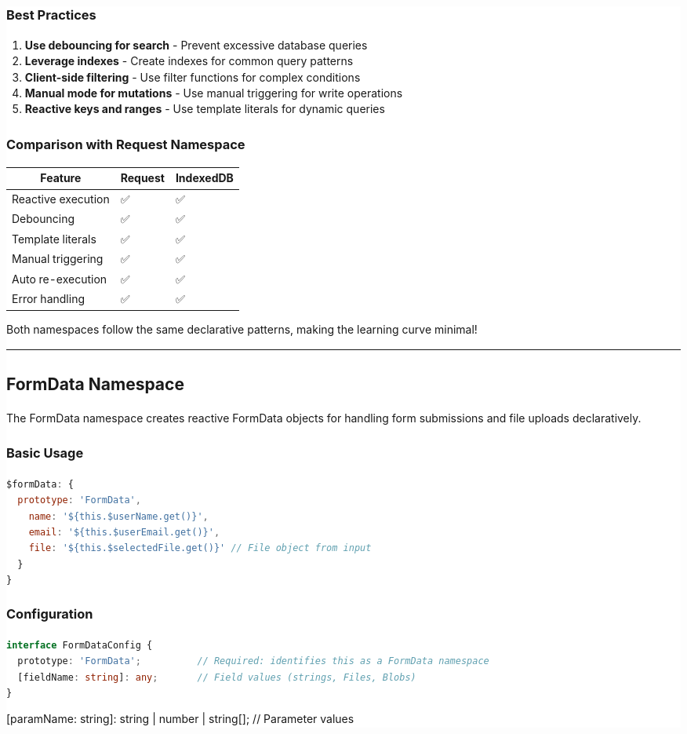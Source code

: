 ### Best Practices

1. **Use debouncing for search** - Prevent excessive database queries
2. **Leverage indexes** - Create indexes for common query patterns  
3. **Client-side filtering** - Use filter functions for complex conditions
4. **Manual mode for mutations** - Use manual triggering for write operations
5. **Reactive keys and ranges** - Use template literals for dynamic queries

### Comparison with Request Namespace

| Feature | Request | IndexedDB |
|---------|---------|-----------|
| Reactive execution | ✅ | ✅ |
| Debouncing | ✅ | ✅ |
| Template literals | ✅ | ✅ |
| Manual triggering | ✅ | ✅ |
| Auto re-execution | ✅ | ✅ |
| Error handling | ✅ | ✅ |

Both namespaces follow the same declarative patterns, making the learning curve minimal!

---

## FormData Namespace

The FormData namespace creates reactive FormData objects for handling form submissions and file uploads declaratively.

### Basic Usage

```javascript
$formData: {
  prototype: 'FormData',
    name: '${this.$userName.get()}',
    email: '${this.$userEmail.get()}',
    file: '${this.$selectedFile.get()}' // File object from input
  }
}
```

### Configuration

```typescript
interface FormDataConfig {
  prototype: 'FormData';          // Required: identifies this as a FormData namespace
  [fieldName: string]: any;       // Field values (strings, Files, Blobs)
}
```


  [paramName: string]: string | number | string[]; // Parameter values
